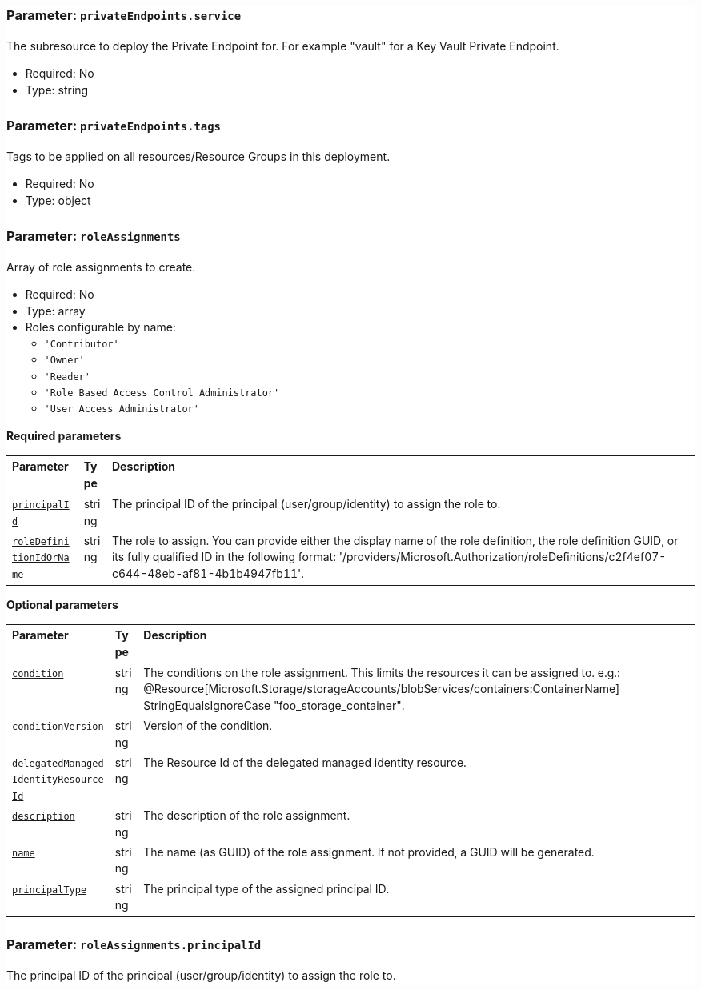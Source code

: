 ### Parameter: `privateEndpoints.service`

The subresource to deploy the Private Endpoint for. For example "vault" for a Key Vault Private Endpoint.

- Required: No
- Type: string

### Parameter: `privateEndpoints.tags`

Tags to be applied on all resources/Resource Groups in this deployment.

- Required: No
- Type: object

### Parameter: `roleAssignments`

Array of role assignments to create.

- Required: No
- Type: array
- Roles configurable by name:
  - `'Contributor'`
  - `'Owner'`
  - `'Reader'`
  - `'Role Based Access Control Administrator'`
  - `'User Access Administrator'`

**Required parameters**

| Parameter | Type | Description |
| :-- | :-- | :-- |
| [`principalId`](#parameter-roleassignmentsprincipalid) | string | The principal ID of the principal (user/group/identity) to assign the role to. |
| [`roleDefinitionIdOrName`](#parameter-roleassignmentsroledefinitionidorname) | string | The role to assign. You can provide either the display name of the role definition, the role definition GUID, or its fully qualified ID in the following format: '/providers/Microsoft.Authorization/roleDefinitions/c2f4ef07-c644-48eb-af81-4b1b4947fb11'. |

**Optional parameters**

| Parameter | Type | Description |
| :-- | :-- | :-- |
| [`condition`](#parameter-roleassignmentscondition) | string | The conditions on the role assignment. This limits the resources it can be assigned to. e.g.: @Resource[Microsoft.Storage/storageAccounts/blobServices/containers:ContainerName] StringEqualsIgnoreCase "foo_storage_container". |
| [`conditionVersion`](#parameter-roleassignmentsconditionversion) | string | Version of the condition. |
| [`delegatedManagedIdentityResourceId`](#parameter-roleassignmentsdelegatedmanagedidentityresourceid) | string | The Resource Id of the delegated managed identity resource. |
| [`description`](#parameter-roleassignmentsdescription) | string | The description of the role assignment. |
| [`name`](#parameter-roleassignmentsname) | string | The name (as GUID) of the role assignment. If not provided, a GUID will be generated. |
| [`principalType`](#parameter-roleassignmentsprincipaltype) | string | The principal type of the assigned principal ID. |

### Parameter: `roleAssignments.principalId`

The principal ID of the principal (user/group/identity) to assign the role to.
